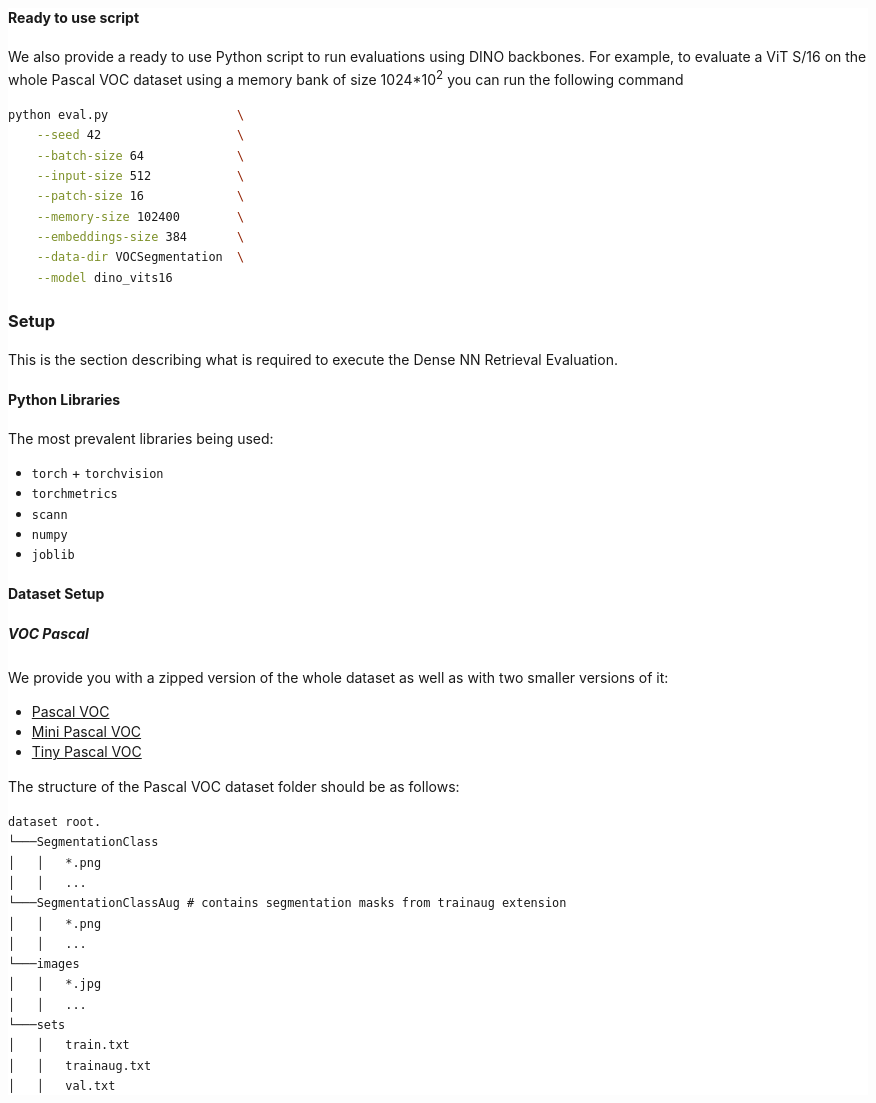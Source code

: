 ```python

```

#### Ready to use script

We also provide a ready to use Python script to run evaluations using DINO backbones. For example, to evaluate a ViT S/16 on the whole Pascal VOC dataset using a memory bank of size 1024*10<sup>2</sup> you can run the following command

```sh
python eval.py                  \
    --seed 42                   \
    --batch-size 64             \
    --input-size 512            \
    --patch-size 16             \
    --memory-size 102400        \
    --embeddings-size 384       \
    --data-dir VOCSegmentation  \
    --model dino_vits16
```

###  Setup
This is the section describing what is required to execute the Dense NN Retrieval Evaluation.

#### Python Libraries
The most prevalent libraries being used:
* `torch` + `torchvision`
* `torchmetrics`
* `scann`
* `numpy`
* `joblib`

#### Dataset Setup

##### VOC Pascal

We provide you with a zipped version of the whole dataset as well as with two smaller versions of it:
* [Pascal VOC](https://1drv.ms/u/s!AnBBK4_o1T9MbXrxhV7BpGdS8tk?e=P7G6F0)
* [Mini Pascal VOC](https://1drv.ms/u/s!AnBBK4_o1T9MdS8wbopnWowJcpM?e=VHhsFB)
* [Tiny Pascal VOC](https://1drv.ms/u/s!AnBBK4_o1T9MdIuhcH4gbjsTdTY?e=spmlzg)

The structure of the Pascal VOC dataset folder should be as follows:
```
dataset root.
└───SegmentationClass
│   │   *.png
│   │   ...
└───SegmentationClassAug # contains segmentation masks from trainaug extension 
│   │   *.png
│   │   ...
└───images
│   │   *.jpg
│   │   ...
└───sets
│   │   train.txt
│   │   trainaug.txt
│   │   val.txt
```
